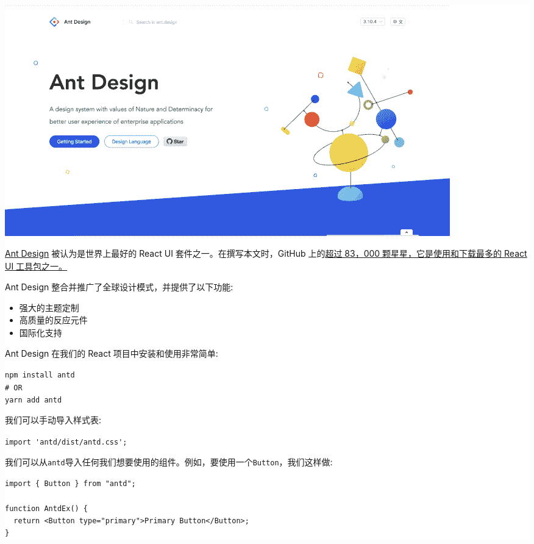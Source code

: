 ![Ant Design](img/7233598f40e060777367c15626d75818.png)

[Ant Design](https://ant.design/) 被认为是世界上最好的 React UI 套件之一。在撰写本文时，GitHub 上的[超过 83，000 颗星星，它是使用和下载最多的 React UI 工具包之一。](https://github.com/ant-design/ant-design)

Ant Design 整合并推广了全球设计模式，并提供了以下功能:

*   强大的主题定制
*   高质量的反应元件
*   国际化支持

Ant Design 在我们的 React 项目中安装和使用非常简单:

```
npm install antd
# OR
yarn add antd

```

我们可以手动导入样式表:

```
import 'antd/dist/antd.css';

```

我们可以从`antd`导入任何我们想要使用的组件。例如，要使用一个`Button`，我们这样做:

```
import { Button } from "antd";

function AntdEx() {
  return <Button type="primary">Primary Button</Button>;
}

```
